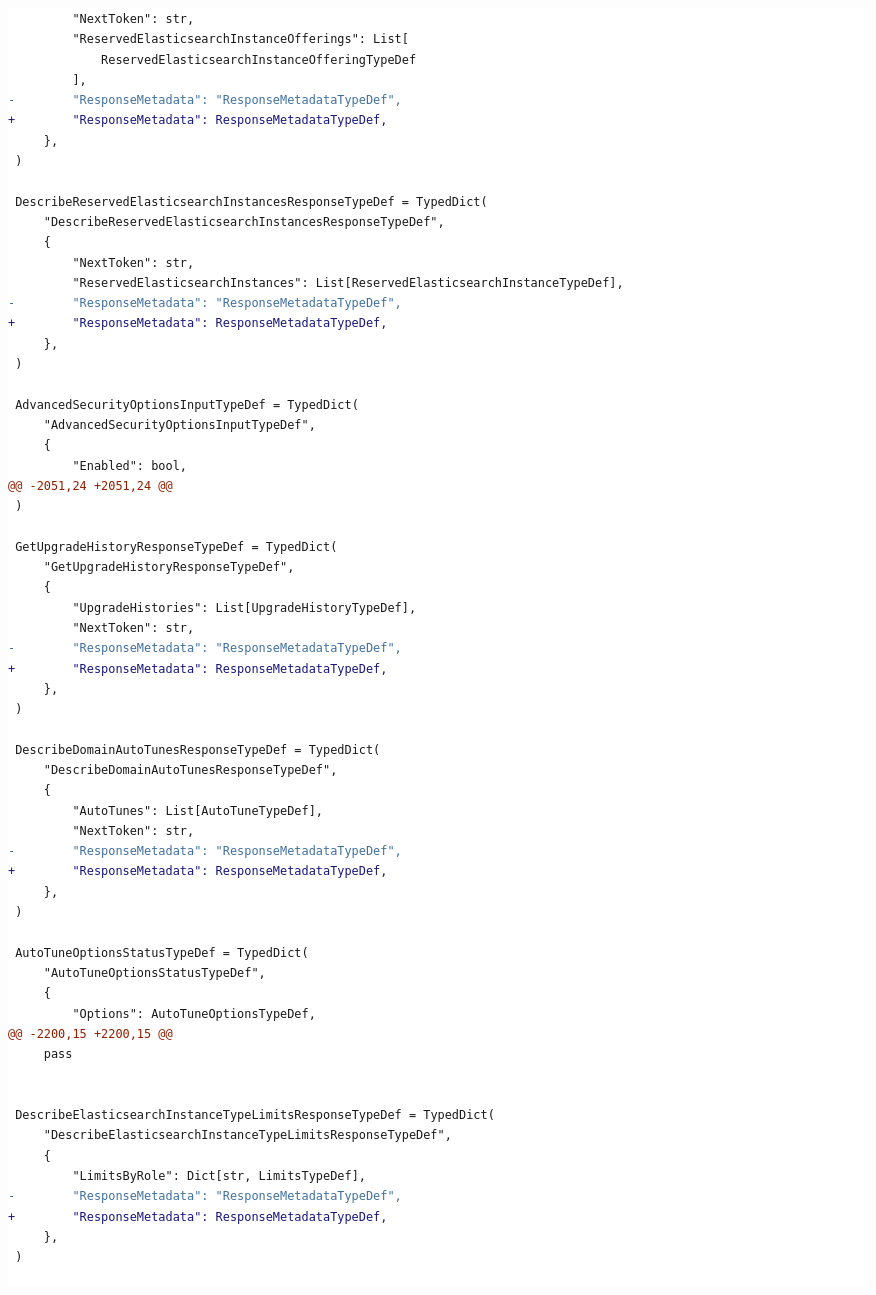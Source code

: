 ```diff
         "NextToken": str,
         "ReservedElasticsearchInstanceOfferings": List[
             ReservedElasticsearchInstanceOfferingTypeDef
         ],
-        "ResponseMetadata": "ResponseMetadataTypeDef",
+        "ResponseMetadata": ResponseMetadataTypeDef,
     },
 )
 
 DescribeReservedElasticsearchInstancesResponseTypeDef = TypedDict(
     "DescribeReservedElasticsearchInstancesResponseTypeDef",
     {
         "NextToken": str,
         "ReservedElasticsearchInstances": List[ReservedElasticsearchInstanceTypeDef],
-        "ResponseMetadata": "ResponseMetadataTypeDef",
+        "ResponseMetadata": ResponseMetadataTypeDef,
     },
 )
 
 AdvancedSecurityOptionsInputTypeDef = TypedDict(
     "AdvancedSecurityOptionsInputTypeDef",
     {
         "Enabled": bool,
@@ -2051,24 +2051,24 @@
 )
 
 GetUpgradeHistoryResponseTypeDef = TypedDict(
     "GetUpgradeHistoryResponseTypeDef",
     {
         "UpgradeHistories": List[UpgradeHistoryTypeDef],
         "NextToken": str,
-        "ResponseMetadata": "ResponseMetadataTypeDef",
+        "ResponseMetadata": ResponseMetadataTypeDef,
     },
 )
 
 DescribeDomainAutoTunesResponseTypeDef = TypedDict(
     "DescribeDomainAutoTunesResponseTypeDef",
     {
         "AutoTunes": List[AutoTuneTypeDef],
         "NextToken": str,
-        "ResponseMetadata": "ResponseMetadataTypeDef",
+        "ResponseMetadata": ResponseMetadataTypeDef,
     },
 )
 
 AutoTuneOptionsStatusTypeDef = TypedDict(
     "AutoTuneOptionsStatusTypeDef",
     {
         "Options": AutoTuneOptionsTypeDef,
@@ -2200,15 +2200,15 @@
     pass
 
 
 DescribeElasticsearchInstanceTypeLimitsResponseTypeDef = TypedDict(
     "DescribeElasticsearchInstanceTypeLimitsResponseTypeDef",
     {
         "LimitsByRole": Dict[str, LimitsTypeDef],
-        "ResponseMetadata": "ResponseMetadataTypeDef",
+        "ResponseMetadata": ResponseMetadataTypeDef,
     },
 )
 
```